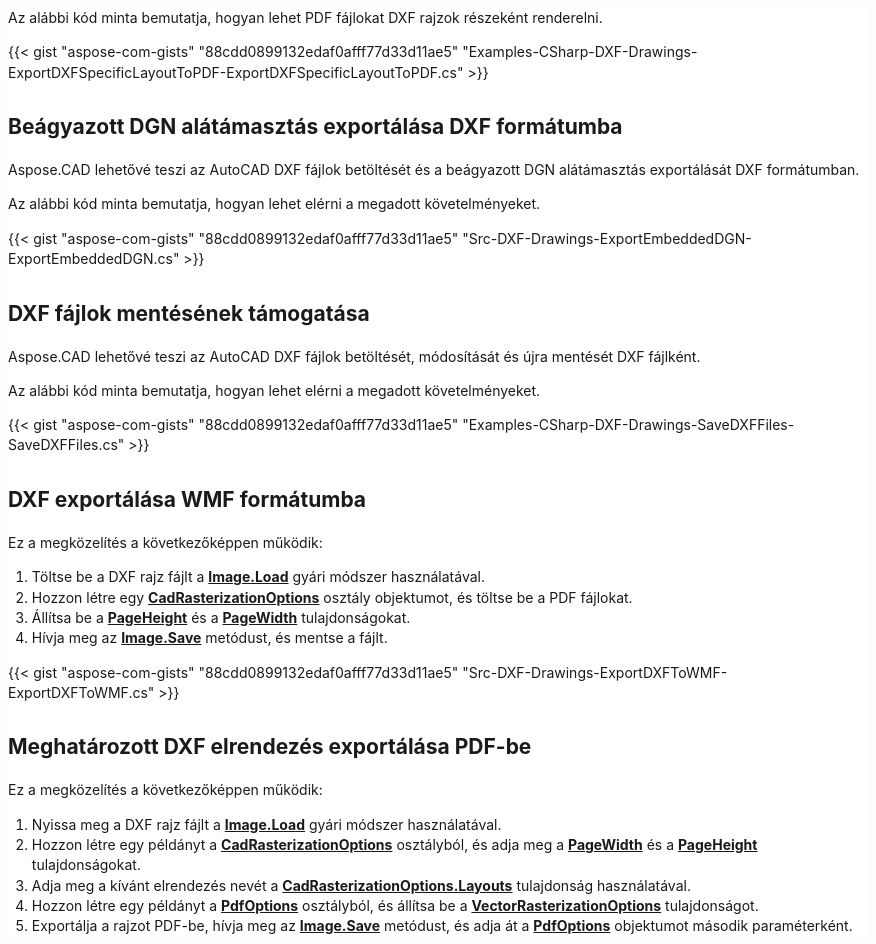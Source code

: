 Az alábbi kód minta bemutatja, hogyan lehet PDF fájlokat DXF rajzok részeként renderelni.

{{< gist "aspose-com-gists" "88cdd0899132edaf0afff77d33d11ae5" "Examples-CSharp-DXF-Drawings-ExportDXFSpecificLayoutToPDF-ExportDXFSpecificLayoutToPDF.cs" >}}

## **Beágyazott DGN alátámasztás exportálása DXF formátumba**

Aspose.CAD lehetővé teszi az AutoCAD DXF fájlok betöltését és a beágyazott DGN alátámasztás exportálását DXF formátumban.

Az alábbi kód minta bemutatja, hogyan lehet elérni a megadott követelményeket.

{{< gist "aspose-com-gists" "88cdd0899132edaf0afff77d33d11ae5" "Src-DXF-Drawings-ExportEmbeddedDGN-ExportEmbeddedDGN.cs" >}}

## **DXF fájlok mentésének támogatása**

Aspose.CAD lehetővé teszi az AutoCAD DXF fájlok betöltését, módosítását és újra mentését DXF fájlként.

Az alábbi kód minta bemutatja, hogyan lehet elérni a megadott követelményeket.

{{< gist "aspose-com-gists" "88cdd0899132edaf0afff77d33d11ae5" "Examples-CSharp-DXF-Drawings-SaveDXFFiles-SaveDXFFiles.cs" >}}

## **DXF exportálása WMF formátumba**

Ez a megközelítés a következőképpen működik:

1. Töltse be a DXF rajz fájlt a [**Image.Load**](https://reference.aspose.com/cad/net/aspose.cad/image/methods/load/index) gyári módszer használatával.
1. Hozzon létre egy [**CadRasterizationOptions**](https://reference.aspose.com/cad/net/aspose.cad.imageoptions/cadrasterizationoptions) osztály objektumot, és töltse be a PDF fájlokat.
1. Állítsa be a [**PageHeight**](https://reference.aspose.com/cad/net/aspose.cad.imageoptions/vectorrasterizationoptions/properties/pageheight) és a [**PageWidth**](https://reference.aspose.com/cad/net/aspose.cad.imageoptions/vectorrasterizationoptions/properties/pagewidth) tulajdonságokat.
1. Hívja meg az [**Image.Save**](https://reference.aspose.com/cad/net/aspose.cad/image/methods/save/index) metódust, és mentse a fájlt.

{{< gist "aspose-com-gists" "88cdd0899132edaf0afff77d33d11ae5" "Src-DXF-Drawings-ExportDXFToWMF-ExportDXFToWMF.cs" >}}

## **Meghatározott DXF elrendezés exportálása PDF-be**

Ez a megközelítés a következőképpen működik:

1. Nyissa meg a DXF rajz fájlt a [**Image.Load**](https://reference.aspose.com/cad/net/aspose.cad/image/methods/load/index) gyári módszer használatával.
1. Hozzon létre egy példányt a [**CadRasterizationOptions**](https://reference.aspose.com/cad/net/aspose.cad.imageoptions/cadrasterizationoptions) osztályból, és adja meg a [**PageWidth**](https://reference.aspose.com/cad/net/aspose.cad.imageoptions/vectorrasterizationoptions/properties/pagewidth) és a [**PageHeight**](https://reference.aspose.com/cad/net/aspose.cad.imageoptions/vectorrasterizationoptions/properties/pageheight) tulajdonságokat.
1. Adja meg a kívánt elrendezés nevét a [**CadRasterizationOptions.Layouts**](https://reference.aspose.com/cad/net/aspose.cad.imageoptions/cadrasterizationoptions/properties/layouts) tulajdonság használatával.
1. Hozzon létre egy példányt a [**PdfOptions**](https://reference.aspose.com/cad/net/aspose.cad.imageoptions/pdfoptions) osztályból, és állítsa be a [**VectorRasterizationOptions**](https://reference.aspose.com/cad/net/aspose.cad.imageoptions/vectorrasterizationoptions/properties/index) tulajdonságot.
1. Exportálja a rajzot PDF-be, hívja meg az [**Image.Save**](https://reference.aspose.com/cad/net/aspose.cad/image/methods/save/index) metódust, és adja át a [**PdfOptions**](https://reference.aspose.com/cad/net/aspose.cad.imageoptions/pdfoptions) objektumot második paraméterként.
